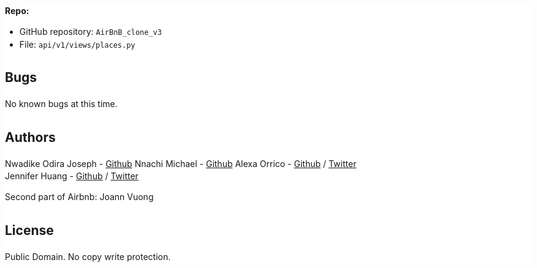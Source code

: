 **Repo:**

-   GitHub repository:  `AirBnB_clone_v3`
-   File:  `api/v1/views/places.py`

## Bugs
No known bugs at this time. 

## Authors
Nwadike Odira Joseph - [Github](https://github.com/smartempire007)
Nnachi Michael - [Github](https://github.com/1cloudio)
Alexa Orrico - [Github](https://github.com/alexaorrico) / [Twitter](https://twitter.com/alexa_orrico)  
Jennifer Huang - [Github](https://github.com/jhuang10123) / [Twitter](https://twitter.com/earthtojhuang)

Second part of Airbnb: Joann Vuong
## License
Public Domain. No copy write protection. 
